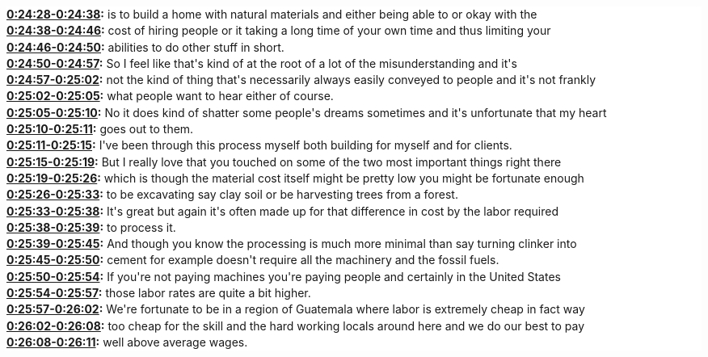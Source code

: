 **[0:24:28-0:24:38](https://regenerativeskills.com/abundantedge-the-reality-of-natural-building-and-designing-for-your-climate-with-ziggy-liloia-from-the-year-of-mud-086/#t=0:24:28):**  is to build a home with natural materials and either being able to or okay with the  
**[0:24:38-0:24:46](https://regenerativeskills.com/abundantedge-the-reality-of-natural-building-and-designing-for-your-climate-with-ziggy-liloia-from-the-year-of-mud-086/#t=0:24:38):**  cost of hiring people or it taking a long time of your own time and thus limiting your  
**[0:24:46-0:24:50](https://regenerativeskills.com/abundantedge-the-reality-of-natural-building-and-designing-for-your-climate-with-ziggy-liloia-from-the-year-of-mud-086/#t=0:24:46):**  abilities to do other stuff in short.  
**[0:24:50-0:24:57](https://regenerativeskills.com/abundantedge-the-reality-of-natural-building-and-designing-for-your-climate-with-ziggy-liloia-from-the-year-of-mud-086/#t=0:24:50):**  So I feel like that's kind of at the root of a lot of the misunderstanding and it's  
**[0:24:57-0:25:02](https://regenerativeskills.com/abundantedge-the-reality-of-natural-building-and-designing-for-your-climate-with-ziggy-liloia-from-the-year-of-mud-086/#t=0:24:57):**  not the kind of thing that's necessarily always easily conveyed to people and it's not frankly  
**[0:25:02-0:25:05](https://regenerativeskills.com/abundantedge-the-reality-of-natural-building-and-designing-for-your-climate-with-ziggy-liloia-from-the-year-of-mud-086/#t=0:25:02):**  what people want to hear either of course.  
**[0:25:05-0:25:10](https://regenerativeskills.com/abundantedge-the-reality-of-natural-building-and-designing-for-your-climate-with-ziggy-liloia-from-the-year-of-mud-086/#t=0:25:05):**  No it does kind of shatter some people's dreams sometimes and it's unfortunate that my heart  
**[0:25:10-0:25:11](https://regenerativeskills.com/abundantedge-the-reality-of-natural-building-and-designing-for-your-climate-with-ziggy-liloia-from-the-year-of-mud-086/#t=0:25:10):**  goes out to them.  
**[0:25:11-0:25:15](https://regenerativeskills.com/abundantedge-the-reality-of-natural-building-and-designing-for-your-climate-with-ziggy-liloia-from-the-year-of-mud-086/#t=0:25:11):**  I've been through this process myself both building for myself and for clients.  
**[0:25:15-0:25:19](https://regenerativeskills.com/abundantedge-the-reality-of-natural-building-and-designing-for-your-climate-with-ziggy-liloia-from-the-year-of-mud-086/#t=0:25:15):**  But I really love that you touched on some of the two most important things right there  
**[0:25:19-0:25:26](https://regenerativeskills.com/abundantedge-the-reality-of-natural-building-and-designing-for-your-climate-with-ziggy-liloia-from-the-year-of-mud-086/#t=0:25:19):**  which is though the material cost itself might be pretty low you might be fortunate enough  
**[0:25:26-0:25:33](https://regenerativeskills.com/abundantedge-the-reality-of-natural-building-and-designing-for-your-climate-with-ziggy-liloia-from-the-year-of-mud-086/#t=0:25:26):**  to be excavating say clay soil or be harvesting trees from a forest.  
**[0:25:33-0:25:38](https://regenerativeskills.com/abundantedge-the-reality-of-natural-building-and-designing-for-your-climate-with-ziggy-liloia-from-the-year-of-mud-086/#t=0:25:33):**  It's great but again it's often made up for that difference in cost by the labor required  
**[0:25:38-0:25:39](https://regenerativeskills.com/abundantedge-the-reality-of-natural-building-and-designing-for-your-climate-with-ziggy-liloia-from-the-year-of-mud-086/#t=0:25:38):**  to process it.  
**[0:25:39-0:25:45](https://regenerativeskills.com/abundantedge-the-reality-of-natural-building-and-designing-for-your-climate-with-ziggy-liloia-from-the-year-of-mud-086/#t=0:25:39):**  And though you know the processing is much more minimal than say turning clinker into  
**[0:25:45-0:25:50](https://regenerativeskills.com/abundantedge-the-reality-of-natural-building-and-designing-for-your-climate-with-ziggy-liloia-from-the-year-of-mud-086/#t=0:25:45):**  cement for example doesn't require all the machinery and the fossil fuels.  
**[0:25:50-0:25:54](https://regenerativeskills.com/abundantedge-the-reality-of-natural-building-and-designing-for-your-climate-with-ziggy-liloia-from-the-year-of-mud-086/#t=0:25:50):**  If you're not paying machines you're paying people and certainly in the United States  
**[0:25:54-0:25:57](https://regenerativeskills.com/abundantedge-the-reality-of-natural-building-and-designing-for-your-climate-with-ziggy-liloia-from-the-year-of-mud-086/#t=0:25:54):**  those labor rates are quite a bit higher.  
**[0:25:57-0:26:02](https://regenerativeskills.com/abundantedge-the-reality-of-natural-building-and-designing-for-your-climate-with-ziggy-liloia-from-the-year-of-mud-086/#t=0:25:57):**  We're fortunate to be in a region of Guatemala where labor is extremely cheap in fact way  
**[0:26:02-0:26:08](https://regenerativeskills.com/abundantedge-the-reality-of-natural-building-and-designing-for-your-climate-with-ziggy-liloia-from-the-year-of-mud-086/#t=0:26:02):**  too cheap for the skill and the hard working locals around here and we do our best to pay  
**[0:26:08-0:26:11](https://regenerativeskills.com/abundantedge-the-reality-of-natural-building-and-designing-for-your-climate-with-ziggy-liloia-from-the-year-of-mud-086/#t=0:26:08):**  well above average wages.  